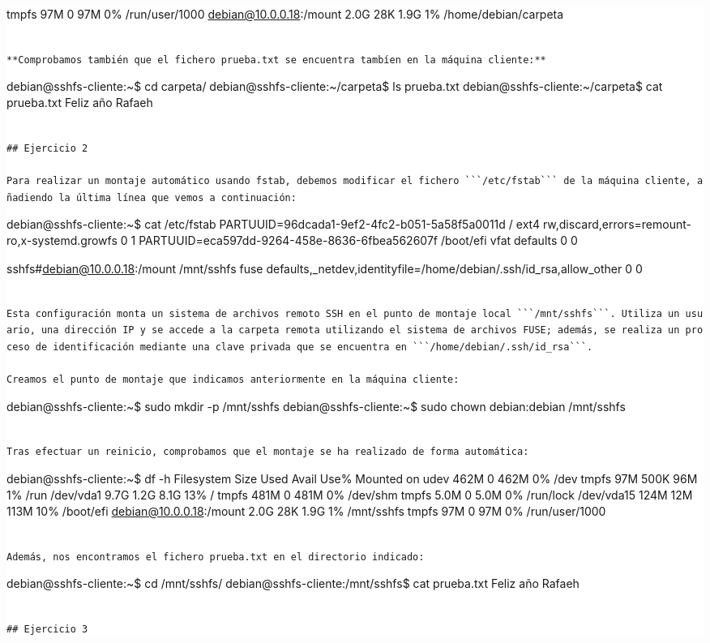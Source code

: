 tmpfs                      97M     0   97M   0% /run/user/1000
debian@10.0.0.18:/mount  2.0G   28K  1.9G   1% /home/debian/carpeta
```

**Comprobamos también que el fichero prueba.txt se encuentra tambíen en la máquina cliente:**

```
debian@sshfs-cliente:~$ cd carpeta/
debian@sshfs-cliente:~/carpeta$ ls
prueba.txt
debian@sshfs-cliente:~/carpeta$ cat prueba.txt 
Feliz año Rafaeh
```

## Ejercicio 2

Para realizar un montaje automático usando fstab, debemos modificar el fichero ```/etc/fstab``` de la máquina cliente, añadiendo la última línea que vemos a continuación:

```
debian@sshfs-cliente:~$ cat /etc/fstab 
PARTUUID=96dcada1-9ef2-4fc2-b051-5a58f5a0011d / ext4 rw,discard,errors=remount-ro,x-systemd.growfs 0 1
PARTUUID=eca597dd-9264-458e-8636-6fbea562607f /boot/efi vfat defaults 0 0

sshfs#debian@10.0.0.18:/mount /mnt/sshfs fuse defaults,_netdev,identityfile=/home/debian/.ssh/id_rsa,allow_other 0 0
```

Esta configuración monta un sistema de archivos remoto SSH en el punto de montaje local ```/mnt/sshfs```. Utiliza un usuario, una dirección IP y se accede a la carpeta remota utilizando el sistema de archivos FUSE; además, se realiza un proceso de identificación mediante una clave privada que se encuentra en ```/home/debian/.ssh/id_rsa```.

Creamos el punto de montaje que indicamos anteriormente en la máquina cliente:

```
debian@sshfs-cliente:~$ sudo mkdir -p /mnt/sshfs
debian@sshfs-cliente:~$ sudo chown debian:debian /mnt/sshfs
```

Tras efectuar un reinicio, comprobamos que el montaje se ha realizado de forma automática:

```
debian@sshfs-cliente:~$ df -h
Filesystem                Size  Used Avail Use% Mounted on
udev                      462M     0  462M   0% /dev
tmpfs                      97M  500K   96M   1% /run
/dev/vda1                 9.7G  1.2G  8.1G  13% /
tmpfs                     481M     0  481M   0% /dev/shm
tmpfs                     5.0M     0  5.0M   0% /run/lock
/dev/vda15                124M   12M  113M  10% /boot/efi
debian@10.0.0.18:/mount  2.0G   28K  1.9G   1% /mnt/sshfs
tmpfs                      97M     0   97M   0% /run/user/1000
```

Además, nos encontramos el fichero prueba.txt en el directorio indicado:

```
debian@sshfs-cliente:~$ cd /mnt/sshfs/
debian@sshfs-cliente:/mnt/sshfs$ cat prueba.txt 
Feliz año Rafaeh
```

## Ejercicio 3

```